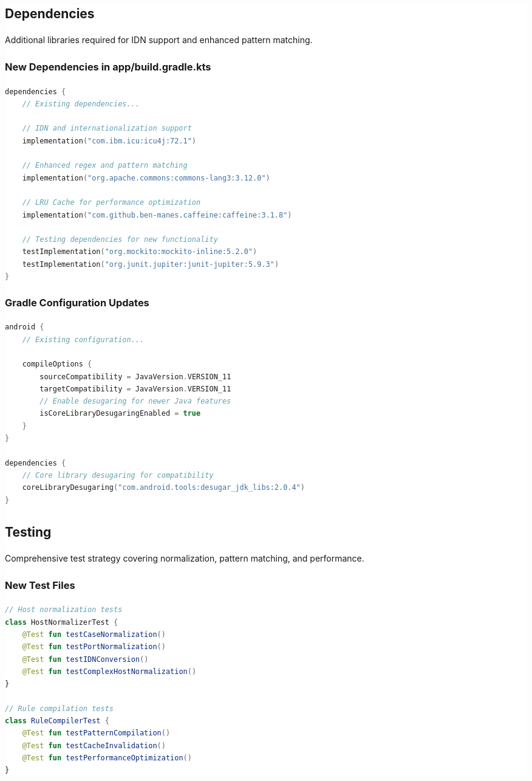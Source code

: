 ## Dependencies
Additional libraries required for IDN support and enhanced pattern matching.

### New Dependencies in app/build.gradle.kts
```kotlin
dependencies {
    // Existing dependencies...
    
    // IDN and internationalization support
    implementation("com.ibm.icu:icu4j:72.1")
    
    // Enhanced regex and pattern matching
    implementation("org.apache.commons:commons-lang3:3.12.0")
    
    // LRU Cache for performance optimization
    implementation("com.github.ben-manes.caffeine:caffeine:3.1.8")
    
    // Testing dependencies for new functionality
    testImplementation("org.mockito:mockito-inline:5.2.0")
    testImplementation("org.junit.jupiter:junit-jupiter:5.9.3")
}
```

### Gradle Configuration Updates
```kotlin
android {
    // Existing configuration...
    
    compileOptions {
        sourceCompatibility = JavaVersion.VERSION_11
        targetCompatibility = JavaVersion.VERSION_11
        // Enable desugaring for newer Java features
        isCoreLibraryDesugaringEnabled = true
    }
}

dependencies {
    // Core library desugaring for compatibility
    coreLibraryDesugaring("com.android.tools:desugar_jdk_libs:2.0.4")
}
```

## Testing
Comprehensive test strategy covering normalization, pattern matching, and performance.

### New Test Files
```kotlin
// Host normalization tests
class HostNormalizerTest {
    @Test fun testCaseNormalization()
    @Test fun testPortNormalization()
    @Test fun testIDNConversion()
    @Test fun testComplexHostNormalization()
}

// Rule compilation tests  
class RuleCompilerTest {
    @Test fun testPatternCompilation()
    @Test fun testCacheInvalidation()
    @Test fun testPerformanceOptimization()
}

```